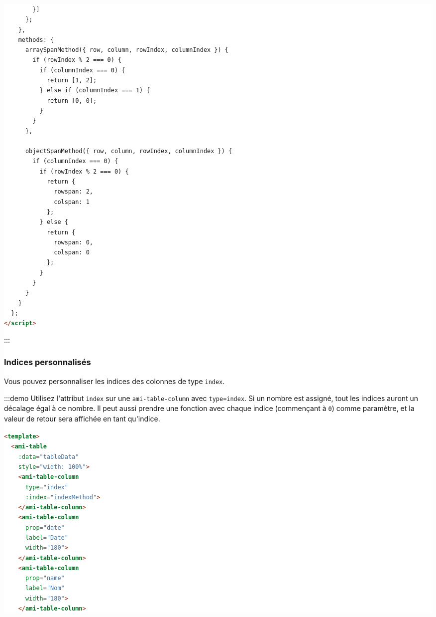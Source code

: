 ```html
        }]
      };
    },
    methods: {
      arraySpanMethod({ row, column, rowIndex, columnIndex }) {
        if (rowIndex % 2 === 0) {
          if (columnIndex === 0) {
            return [1, 2];
          } else if (columnIndex === 1) {
            return [0, 0];
          }
        }
      },

      objectSpanMethod({ row, column, rowIndex, columnIndex }) {
        if (columnIndex === 0) {
          if (rowIndex % 2 === 0) {
            return {
              rowspan: 2,
              colspan: 1
            };
          } else {
            return {
              rowspan: 0,
              colspan: 0
            };
          }
        }
      }
    }
  };
</script>
```
:::

### Indices personnalisés

Vous pouvez personnaliser les indices des colonnes de type `index`.

:::demo Utilisez l'attribut `index` sur une `ami-table-column` avec `type=index`. Si un nombre est assigné, tout les
indices auront un décalage égal à ce nombre. Il peut aussi prendre une fonction avec chaque indice (commençant à `0`)
comme paramètre, et la valeur de retour sera affichée en tant qu'indice.

```html
<template>
  <ami-table
    :data="tableData"
    style="width: 100%">
    <ami-table-column
      type="index"
      :index="indexMethod">
    </ami-table-column>
    <ami-table-column
      prop="date"
      label="Date"
      width="180">
    </ami-table-column>
    <ami-table-column
      prop="name"
      label="Nom"
      width="180">
    </ami-table-column>
```